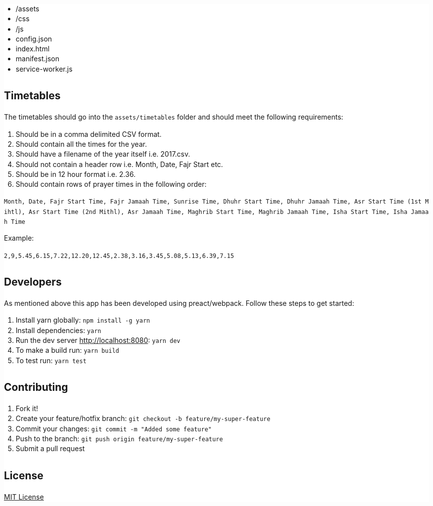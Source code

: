- /assets
- /css
- /js
- config.json
- index.html
- manifest.json
- service-worker.js

## Timetables

The timetables should go into the `assets/timetables` folder and should meet the following requirements:

1. Should be in a comma delimited CSV format.
2. Should contain all the times for the year.
3. Should have a filename of the year itself i.e. 2017.csv.
4. Should not contain a header row i.e. Month, Date, Fajr Start etc.
5. Should be in 12 hour format i.e. 2.36.
6. Should contain rows of prayer times in the following order:

`Month, Date, Fajr Start Time, Fajr Jamaah Time, Sunrise Time, Dhuhr Start Time, Dhuhr Jamaah Time, Asr Start Time (1st Mihtl), Asr Start Time (2nd Mithl), Asr Jamaah Time, Maghrib Start Time, Maghrib Jamaah Time, Isha Start Time, Isha Jamaah Time`

Example:

`2,9,5.45,6.15,7.22,12.20,12.45,2.38,3.16,3.45,5.08,5.13,6.39,7.15`

## Developers

As mentioned above this app has been developed using preact/webpack. Follow these steps to get started:

1. Install yarn globally: `npm install -g yarn`
2. Install dependencies: `yarn`
3. Run the dev server [http://localhost:8080](http://localhost:8080): `yarn dev`
4. To make a build run: `yarn build`
5. To test run: `yarn test`

## Contributing

1. Fork it!
2. Create your feature/hotfix branch: `git checkout -b feature/my-super-feature`
3. Commit your changes: `git commit -m "Added some feature"`
4. Push to the branch: `git push origin feature/my-super-feature`
5. Submit a pull request

## License

[MIT License](http://opensource.org/licenses/MIT)
